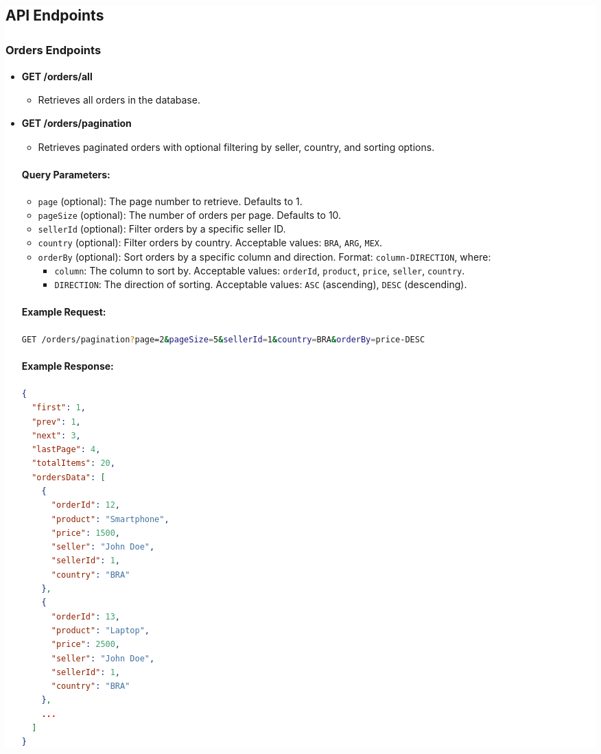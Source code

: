 ## API Endpoints

### Orders Endpoints

- **GET /orders/all**
  - Retrieves all orders in the database.

- **GET /orders/pagination**
  - Retrieves paginated orders with optional filtering by seller, country, and sorting options.

  #### Query Parameters:
  
  - `page` (optional): The page number to retrieve. Defaults to 1.
  - `pageSize` (optional): The number of orders per page. Defaults to 10.
  - `sellerId` (optional): Filter orders by a specific seller ID.
  - `country` (optional): Filter orders by country. Acceptable values: `BRA`, `ARG`, `MEX`.
  - `orderBy` (optional): Sort orders by a specific column and direction. Format: `column-DIRECTION`, where:
    - `column`: The column to sort by. Acceptable values: `orderId`, `product`, `price`, `seller`, `country`.
    - `DIRECTION`: The direction of sorting. Acceptable values: `ASC` (ascending), `DESC` (descending).
  
  #### Example Request:
  ```bash
  GET /orders/pagination?page=2&pageSize=5&sellerId=1&country=BRA&orderBy=price-DESC
  ```
  
  #### Example Response:
  ```json
  {
    "first": 1,
    "prev": 1,
    "next": 3,
    "lastPage": 4,
    "totalItems": 20,
    "ordersData": [
      {
        "orderId": 12,
        "product": "Smartphone",
        "price": 1500,
        "seller": "John Doe",
        "sellerId": 1,
        "country": "BRA"
      },
      {
        "orderId": 13,
        "product": "Laptop",
        "price": 2500,
        "seller": "John Doe",
        "sellerId": 1,
        "country": "BRA"
      },
      ...
    ]
  }
  ```
  
